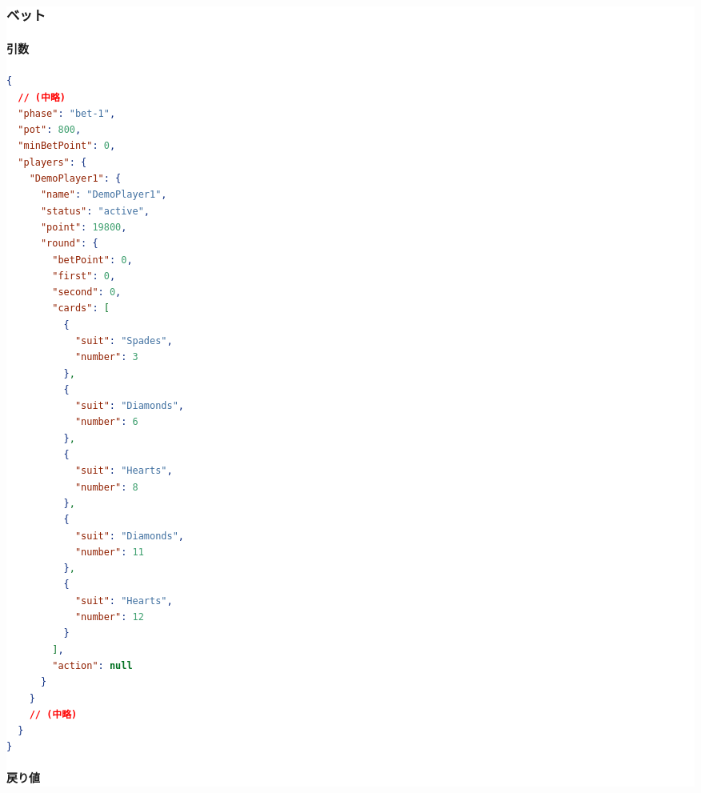 
### ベット

#### 引数 

```json
{
  // (中略)
  "phase": "bet-1",
  "pot": 800,
  "minBetPoint": 0,
  "players": {
    "DemoPlayer1": {
      "name": "DemoPlayer1",
      "status": "active",
      "point": 19800,
      "round": {
        "betPoint": 0,
        "first": 0,
        "second": 0,
        "cards": [
          {
            "suit": "Spades",
            "number": 3
          },
          {
            "suit": "Diamonds",
            "number": 6
          },
          {
            "suit": "Hearts",
            "number": 8
          },
          {
            "suit": "Diamonds",
            "number": 11
          },
          {
            "suit": "Hearts",
            "number": 12
          }
        ],
        "action": null
      }
    }
    // (中略)
  }
}
```

#### 戻り値 
